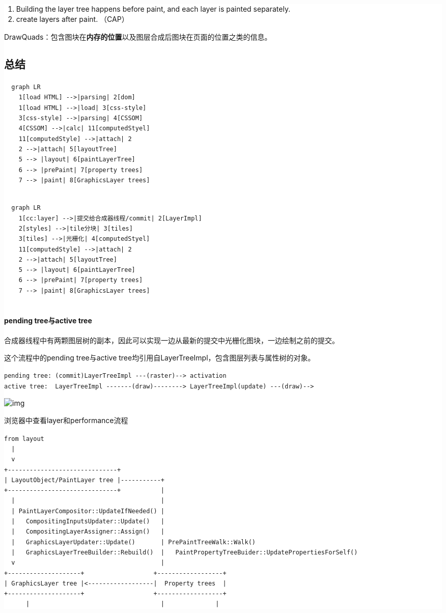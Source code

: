 1. Building the layer tree happens before paint, and each layer is painted separately.
2.  create layers after paint.  （CAP）

DrawQuads：包含图块在**内存的位置**以及图层合成后图块在页面的位置之类的信息。

## 总结

```mermaid
  graph LR
    1[load HTML] -->|parsing| 2[dom]
    1[load HTML] -->|load| 3[css-style]
    3[css-style] -->|parsing| 4[CSSOM]
    4[CSSOM] -->|calc| 11[computedStyel]
    11[computedStyle] -->|attach| 2
   	2 -->|attach| 5[layoutTree]
    5 --> |layout| 6[paintLayerTree]
   	6 --> |prePaint| 7[property trees]
   	7 --> |paint| 8[GraphicsLayer trees]
   	
```
```mermaid
  graph LR
    1[cc:layer] -->|提交给合成器线程/commit| 2[LayerImpl]
    2[styles] -->|tile分块| 3[tiles]
    3[tiles] -->|光栅化| 4[computedStyel]
    11[computedStyle] -->|attach| 2
   	2 -->|attach| 5[layoutTree]
    5 --> |layout| 6[paintLayerTree]
   	6 --> |prePaint| 7[property trees]
   	7 --> |paint| 8[GraphicsLayer trees]
   	
```

#### pending tree与active tree

合成器线程中有两颗图层树的副本，因此可以实现一边从最新的提交中光栅化图块，一边绘制之前的提交。

这个流程中的pending tree与active tree均引用自LayerTreeImpl，包含图层列表与属性树的对象。

```
pending tree: (commit)LayerTreeImpl ---(raster)--> activation
active tree:  LayerTreeImpl -------(draw)--------> LayerTreeImpl(update) ---(draw)--> 
```




![img](https://claire1028.github.io/images/css2.png)

浏览器中查看layer和performance流程

```
from layout
  |
  v
+------------------------------+
| LayoutObject/PaintLayer tree |-----------+
+------------------------------+           |
  |                                        |
  | PaintLayerCompositor::UpdateIfNeeded() |
  |   CompositingInputsUpdater::Update()   |
  |   CompositingLayerAssigner::Assign()   |
  |   GraphicsLayerUpdater::Update()       | PrePaintTreeWalk::Walk()
  |   GraphicsLayerTreeBuilder::Rebuild()  |   PaintPropertyTreeBuider::UpdatePropertiesForSelf()
  v                                        |
+--------------------+                   +------------------+
| GraphicsLayer tree |<------------------|  Property trees  |
+--------------------+                   +------------------+
      |                                    |              |
```